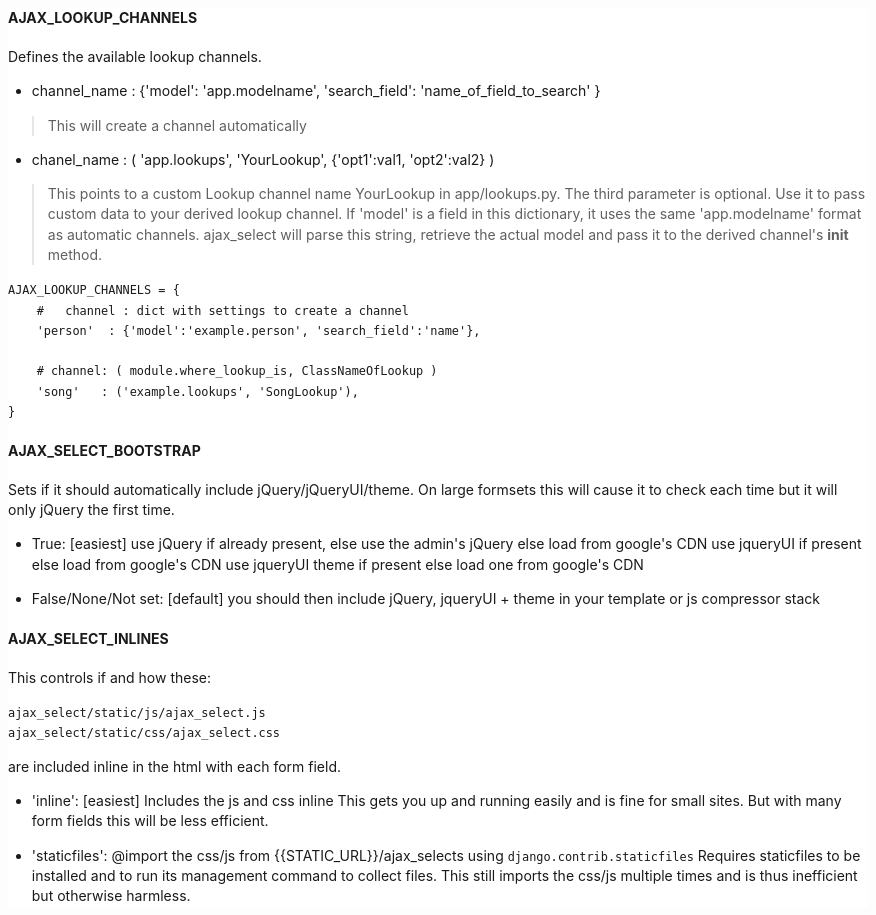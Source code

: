 #### AJAX_LOOKUP_CHANNELS

Defines the available lookup channels.

+ channel_name : {'model': 'app.modelname', 'search_field': 'name_of_field_to_search' } 
> This will create a channel automatically
	
+ chanel_name : ( 'app.lookups', 'YourLookup', {'opt1':val1, 'opt2':val2} ) 
> This points to a custom Lookup channel name YourLookup in app/lookups.py. The third parameter is optional. Use it to pass custom data to your derived lookup channel. If 'model' is a field in this dictionary, it uses the same 'app.modelname' format as automatic channels. ajax_select will parse this string, retrieve the actual model and pass it to the derived channel's __init__ method.

    AJAX_LOOKUP_CHANNELS = {
        #   channel : dict with settings to create a channel
        'person'  : {'model':'example.person', 'search_field':'name'},
        
        # channel: ( module.where_lookup_is, ClassNameOfLookup )
        'song'   : ('example.lookups', 'SongLookup'),
    }
    
#### AJAX_SELECT_BOOTSTRAP

Sets if it should automatically include jQuery/jQueryUI/theme.  On large formsets this will cause it to check each time but it will only jQuery the first time.

+ True: [easiest]
    use jQuery if already present, else use the admin's jQuery else load from google's CDN
    use jqueryUI if present else load from google's CDN
    use jqueryUI theme if present else load one from google's CDN

+ False/None/Not set: [default]
    you should then include jQuery, jqueryUI + theme in your template or js compressor stack


#### AJAX_SELECT_INLINES

This controls if and how these:

    ajax_select/static/js/ajax_select.js 
    ajax_select/static/css/ajax_select.css 

are included inline in the html with each form field.

+ 'inline': [easiest]
    Includes the js and css inline
    This gets you up and running easily and is fine for small sites.
    But with many form fields this will be less efficient.

+ 'staticfiles':
    @import the css/js from {{STATIC_URL}}/ajax_selects using `django.contrib.staticfiles`
    Requires staticfiles to be installed and to run its management command to collect files.
    This still imports the css/js multiple times and is thus inefficient but otherwise harmless.
